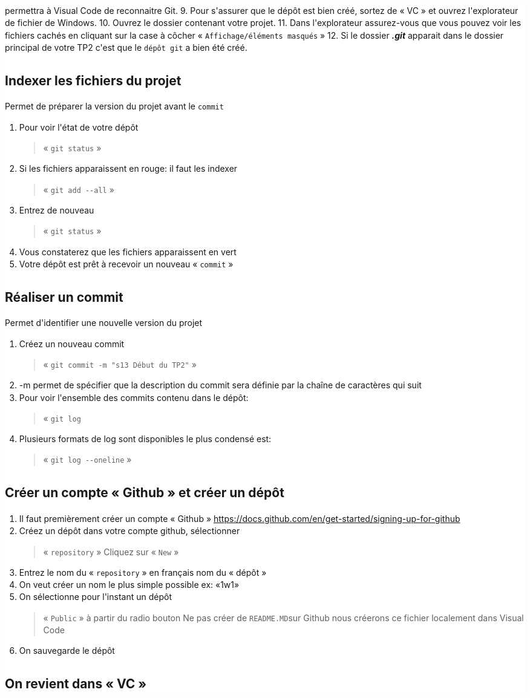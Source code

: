    permettra à Visual Code de reconnaitre Git.
9. Pour s'assurer que le dépôt est bien créé, sortez de « VC » et ouvrez l'explorateur de fichier de Windows.
10. Ouvrez le dossier contenant votre projet.
11. Dans l'explorateur assurez-vous que vous pouvez voir les fichiers cachés en cliquant sur la case à côcher « `Affichage/éléments masqués` »
12. Si le dossier **_.git_** apparait dans le dossier principal de votre TP2 c'est que le `dépôt git` a bien été créé.

## Indexer les fichiers du projet

Permet de préparer la version du projet avant le `commit`

1. Pour voir l'état de votre dépôt
   > « `git status` »
2. Si les fichiers apparaissent en rouge: il faut les indexer
   > « `git add --all` »
3. Entrez de nouveau
   > « `git status` »
4. Vous constaterez que les fichiers apparaissent en vert
5. Votre dépôt est prêt à recevoir un nouveau « `commit` »

## Réaliser un commit

Permet d'identifier une nouvelle version du projet

1.  Créez un nouveau commit
    > « `git commit -m "s13 Début du TP2"` »
2.  -m permet de spécifier que la description du commit sera définie par la chaîne de caractères qui suit
3.  Pour voir l'ensemble des commits contenu dans le dépôt:
    > « `git log`
4.  Plusieurs formats de log sont disponibles le plus condensé est:
    > « `git log --oneline` »

## Créer un compte « Github » et créer un dépôt

1. Il faut premièrement créer un compte « Github » https://docs.github.com/en/get-started/signing-up-for-github
2. Créez un dépôt dans votre compte github, sélectionner
   > « `repository` »
   > Cliquez sur « `New` »
3. Entrez le nom du « `repository` » en français nom du « dépôt »
4. On veut créer un nom le plus simple possible ex: «1w1»
5. On sélectionne pour l'instant un dépôt
   > « `Public` » à partir du radio bouton
   > Ne pas créer de `README.MD`sur Github nous créerons ce fichier localement dans Visual Code
6. On sauvegarde le dépôt

## On revient dans « VC »
